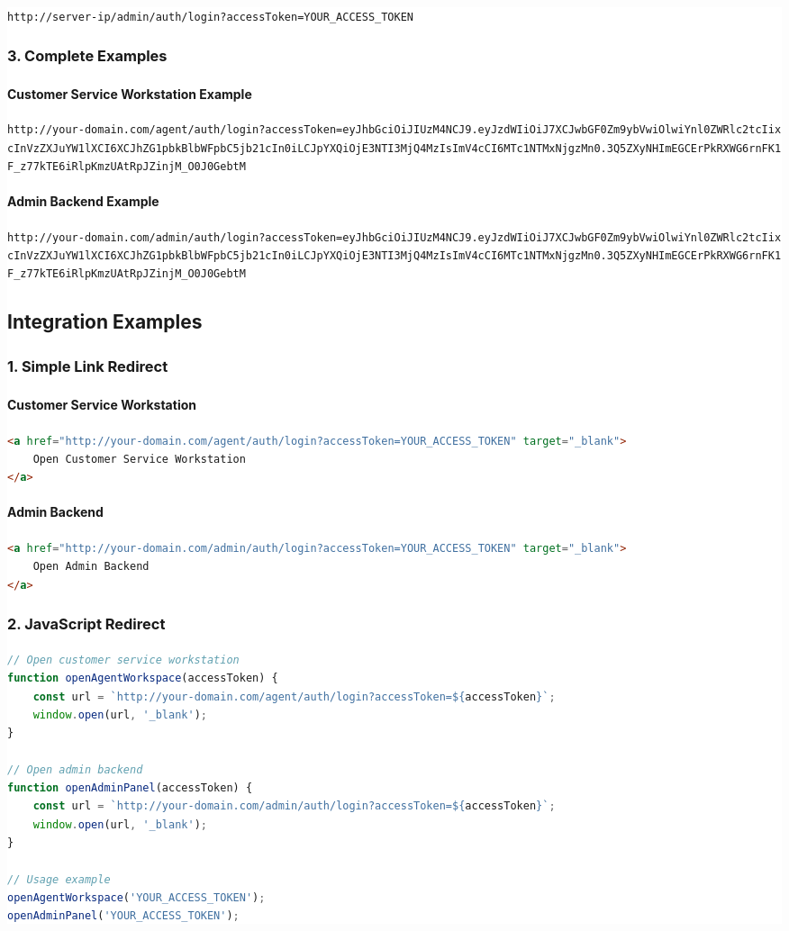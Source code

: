 ```bash
http://server-ip/admin/auth/login?accessToken=YOUR_ACCESS_TOKEN
```

### 3. Complete Examples

#### Customer Service Workstation Example

```bash
http://your-domain.com/agent/auth/login?accessToken=eyJhbGciOiJIUzM4NCJ9.eyJzdWIiOiJ7XCJwbGF0Zm9ybVwiOlwiYnl0ZWRlc2tcIixcInVzZXJuYW1lXCI6XCJhZG1pbkBlbWFpbC5jb21cIn0iLCJpYXQiOjE3NTI3MjQ4MzIsImV4cCI6MTc1NTMxNjgzMn0.3Q5ZXyNHImEGCErPkRXWG6rnFK1F_z77kTE6iRlpKmzUAtRpJZinjM_O0J0GebtM
```

#### Admin Backend Example

```bash
http://your-domain.com/admin/auth/login?accessToken=eyJhbGciOiJIUzM4NCJ9.eyJzdWIiOiJ7XCJwbGF0Zm9ybVwiOlwiYnl0ZWRlc2tcIixcInVzZXJuYW1lXCI6XCJhZG1pbkBlbWFpbC5jb21cIn0iLCJpYXQiOjE3NTI3MjQ4MzIsImV4cCI6MTc1NTMxNjgzMn0.3Q5ZXyNHImEGCErPkRXWG6rnFK1F_z77kTE6iRlpKmzUAtRpJZinjM_O0J0GebtM
```

## Integration Examples

### 1. Simple Link Redirect

#### Customer Service Workstation

```html
<a href="http://your-domain.com/agent/auth/login?accessToken=YOUR_ACCESS_TOKEN" target="_blank">
    Open Customer Service Workstation
</a>
```

#### Admin Backend

```html
<a href="http://your-domain.com/admin/auth/login?accessToken=YOUR_ACCESS_TOKEN" target="_blank">
    Open Admin Backend
</a>
```

### 2. JavaScript Redirect

```javascript
// Open customer service workstation
function openAgentWorkspace(accessToken) {
    const url = `http://your-domain.com/agent/auth/login?accessToken=${accessToken}`;
    window.open(url, '_blank');
}

// Open admin backend
function openAdminPanel(accessToken) {
    const url = `http://your-domain.com/admin/auth/login?accessToken=${accessToken}`;
    window.open(url, '_blank');
}

// Usage example
openAgentWorkspace('YOUR_ACCESS_TOKEN');
openAdminPanel('YOUR_ACCESS_TOKEN');
```

